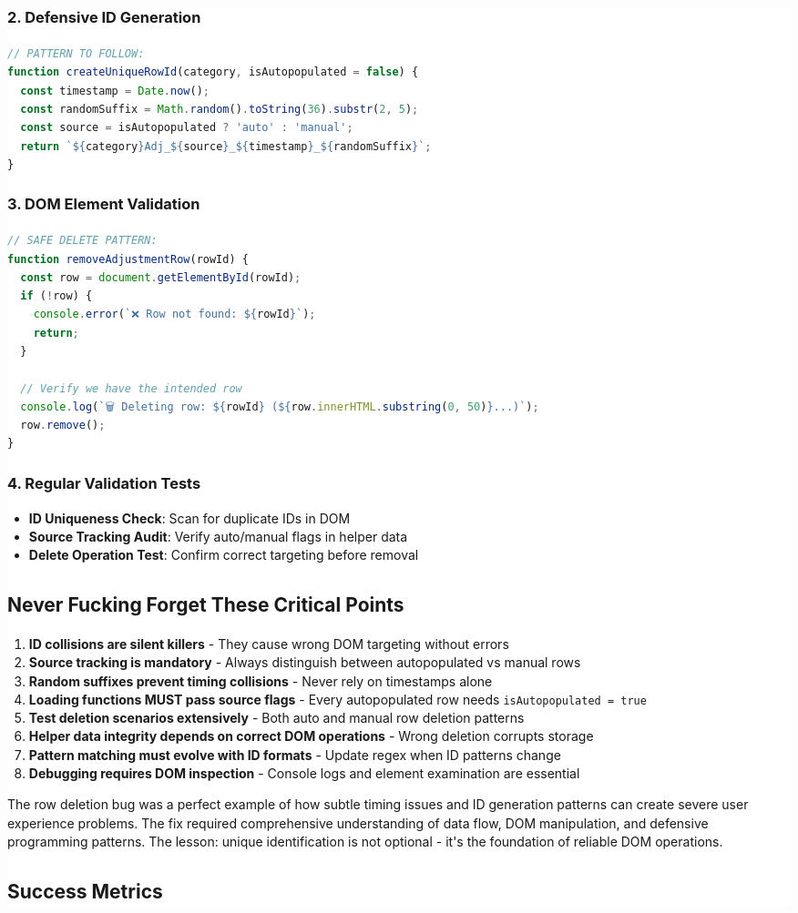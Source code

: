 ### **2. Defensive ID Generation**
```javascript
// PATTERN TO FOLLOW:
function createUniqueRowId(category, isAutopopulated = false) {
  const timestamp = Date.now();
  const randomSuffix = Math.random().toString(36).substr(2, 5);
  const source = isAutopopulated ? 'auto' : 'manual';
  return `${category}Adj_${source}_${timestamp}_${randomSuffix}`;
}
```

### **3. DOM Element Validation**
```javascript
// SAFE DELETE PATTERN:
function removeAdjustmentRow(rowId) {
  const row = document.getElementById(rowId);
  if (!row) {
    console.error(`❌ Row not found: ${rowId}`);
    return;
  }
  
  // Verify we have the intended row
  console.log(`🗑️ Deleting row: ${rowId} (${row.innerHTML.substring(0, 50)}...)`);
  row.remove();
}
```

### **4. Regular Validation Tests**
- **ID Uniqueness Check**: Scan for duplicate IDs in DOM
- **Source Tracking Audit**: Verify auto/manual flags in helper data
- **Delete Operation Test**: Confirm correct targeting before removal

## Never Fucking Forget These Critical Points

1. **ID collisions are silent killers** - They cause wrong DOM targeting without errors
2. **Source tracking is mandatory** - Always distinguish between autopopulated vs manual rows  
3. **Random suffixes prevent timing collisions** - Never rely on timestamps alone
4. **Loading functions MUST pass source flags** - Every autopopulated row needs `isAutopopulated = true`
5. **Test deletion scenarios extensively** - Both auto and manual row deletion patterns
6. **Helper data integrity depends on correct DOM operations** - Wrong deletion corrupts storage
7. **Pattern matching must evolve with ID formats** - Update regex when ID patterns change
8. **Debugging requires DOM inspection** - Console logs and element examination are essential

The row deletion bug was a perfect example of how subtle timing issues and ID generation patterns can create severe user experience problems. The fix required comprehensive understanding of data flow, DOM manipulation, and defensive programming patterns. The lesson: unique identification is not optional - it's the foundation of reliable DOM operations.

## Success Metrics
